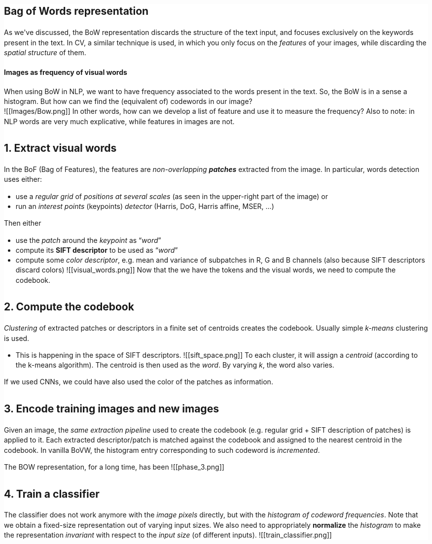 ## Bag of Words representation
As we've discussed, the BoW representation discards the structure of the text input, and focuses exclusively on the keywords present in the text. 
In CV, a similar technique is used, in which you only focus on the _features_ of your images, while discarding the _spatial structure_ of them. 

#### Images as frequency of visual words
When using BoW in NLP, we want to have frequency associated to the words present in the text. So, the BoW is in a sense a histogram. But how can we find the (equivalent of) codewords in our image?   
![[Images/Bow.png]]
In other words, how can we develop a list of feature and use it to measure the frequency?
Also to note: in NLP words are very much explicative, while features in images are not. 

## 1. Extract visual words
In the BoF (Bag of Features), the features are _non-overlapping __patches___ extracted from the image.  In particular, words detection uses either:
- use a _regular grid_ of _positions at several scales_ (as seen in the upper-right part of the image) or 
- run an _interest points_ (keypoints) _detector_ (Harris, DoG, Harris affine, MSER, …) 

Then either 
- use the _patch_ around the _keypoint_ as “_word_” 
- compute its __SIFT descriptor__ to be used as “_word_”
- compute some _color descriptor_, e.g. mean and variance of subpatches in R, G and B channels (also because SIFT descriptors discard colors)
![[visual_words.png]]
Now that the we have the tokens and the visual words, we need to compute the codebook.  

## 2. Compute the codebook
_Clustering_ of extracted patches or descriptors in a finite set of centroids creates the codebook. Usually simple _k-means_ clustering is used.
- This is happening in the space of SIFT descriptors.  ![[sift_space.png]]
To each cluster, it will assign a _centroid_ (according to the k-means algorithm). 
The centroid is then used as the _word_. 
By varying $k$, the word also varies. 

If we used CNNs, we could have also used the color of the patches as information. 

## 3. Encode training images and new images
Given an image, the _same extraction pipeline_ used to create the codebook (e.g. regular grid + SIFT description of patches) is applied to it. Each extracted descriptor/patch is matched against the codebook and assigned to the nearest centroid in the codebook. 
In vanilla BoVW, the histogram entry corresponding to such codeword is _incremented_.

The BOW representation, for a long time, has been 
![[phase_3.png]]

## 4. Train a classifier
The classifier does not work anymore with the _image pixels_ directly, but with the _histogram of codeword frequencies_. 
Note that we obtain a fixed-size representation out of varying input sizes. We also need to appropriately __normalize__ the _histogram_ to make the representation _invariant_ with respect to the _input size_ (of different inputs). 
![[train_classifier.png]]
